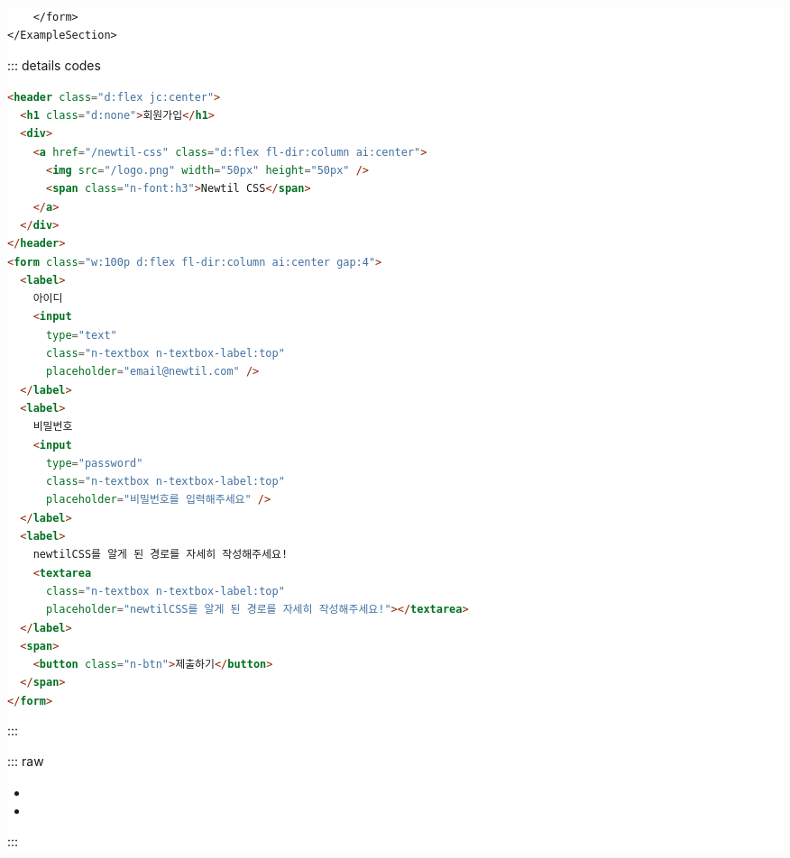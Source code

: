         </form>
    </ExampleSection>
</div>

::: details codes

```html
<header class="d:flex jc:center">
  <h1 class="d:none">회원가입</h1>
  <div>
    <a href="/newtil-css" class="d:flex fl-dir:column ai:center">
      <img src="/logo.png" width="50px" height="50px" />
      <span class="n-font:h3">Newtil CSS</span>
    </a>
  </div>
</header>
<form class="w:100p d:flex fl-dir:column ai:center gap:4">
  <label>
    아이디
    <input
      type="text"
      class="n-textbox n-textbox-label:top"
      placeholder="email@newtil.com" />
  </label>
  <label>
    비밀번호
    <input
      type="password"
      class="n-textbox n-textbox-label:top"
      placeholder="비밀번호를 입력해주세요" />
  </label>
  <label>
    newtilCSS를 알게 된 경로를 자세히 작성해주세요!
    <textarea
      class="n-textbox n-textbox-label:top"
      placeholder="newtilCSS를 알게 된 경로를 자세히 작성해주세요!"></textarea>
  </label>
  <span>
    <button class="n-btn">제출하기</button>
  </span>
</form>
```

:::

::: raw

<ul class="d:flex ai:center gap:6 mt:10">
  <li><Link :text="'전체 컴포넌트'" :link="'../guide/getting-started-component'"/></li>
  <li><Link :text="'이슈 제출하기'" :link="'https://github.com/newlecture-corp/newtil-css/issues/new?title=[Textbox]%20'" :newtab="true"/></li>
</ul>

:::
